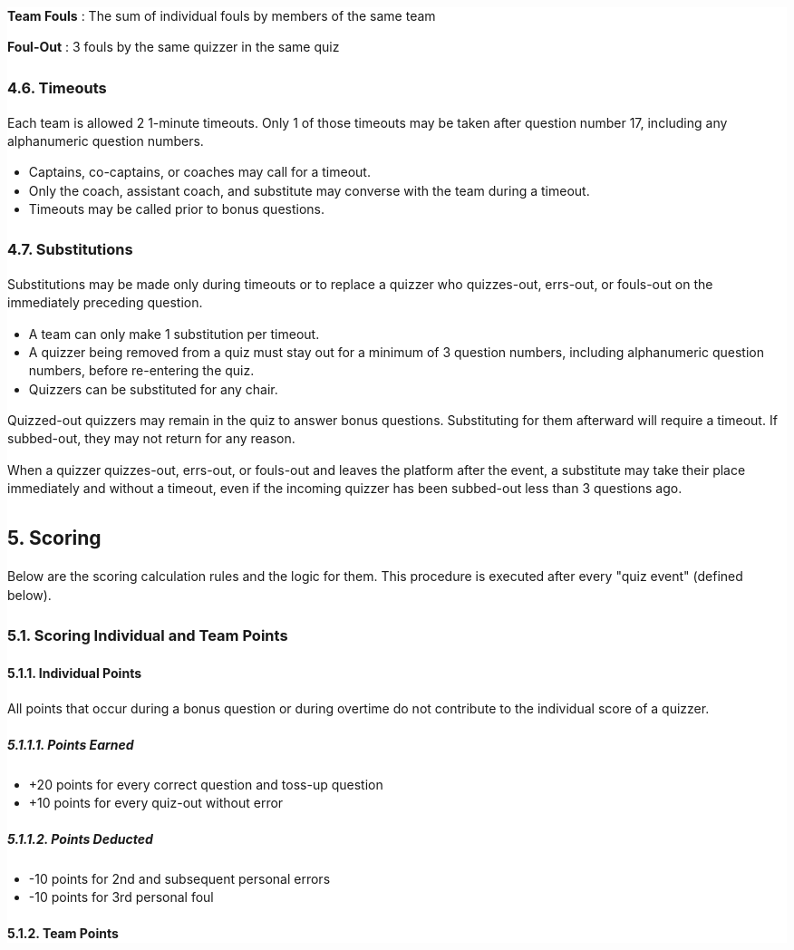 **Team Fouls**
: The sum of individual fouls by members of the same team

**Foul-Out**
: 3 fouls by the same quizzer in the same quiz

### 4.6. Timeouts

Each team is allowed 2 1-minute timeouts. Only 1 of those timeouts may be taken after question number 17, including any alphanumeric question numbers.

- Captains, co-captains, or coaches may call for a timeout.
- Only the coach, assistant coach, and substitute may converse with the team during a timeout.
- Timeouts may be called prior to bonus questions.

### 4.7. Substitutions

Substitutions may be made only during timeouts or to replace a quizzer who quizzes-out, errs-out, or fouls-out on the immediately preceding question.

- A team can only make 1 substitution per timeout.
- A quizzer being removed from a quiz must stay out for a minimum of 3 question numbers, including alphanumeric question numbers, before re-entering the quiz.
- Quizzers can be substituted for any chair.

Quizzed-out quizzers may remain in the quiz to answer bonus questions. Substituting for them afterward will require a timeout. If subbed-out, they may not return for any reason.

When a quizzer quizzes-out, errs-out, or fouls-out and leaves the platform after the event, a substitute may take their place immediately and without a timeout, even if the incoming quizzer has been subbed-out less than 3 questions ago.

## 5. Scoring

Below are the scoring calculation rules and the logic for them. This procedure is executed after every "quiz event" (defined below).

### 5.1. Scoring Individual and Team Points

#### 5.1.1. Individual Points

All points that occur during a bonus question or during overtime do not contribute to the individual score of a quizzer.

##### 5.1.1.1. Points Earned

- +20 points for every correct question and toss-up question
- +10 points for every quiz-out without error

##### 5.1.1.2. Points Deducted

- -10 points for 2nd and subsequent personal errors
- -10 points for 3rd personal foul

#### 5.1.2. Team Points
